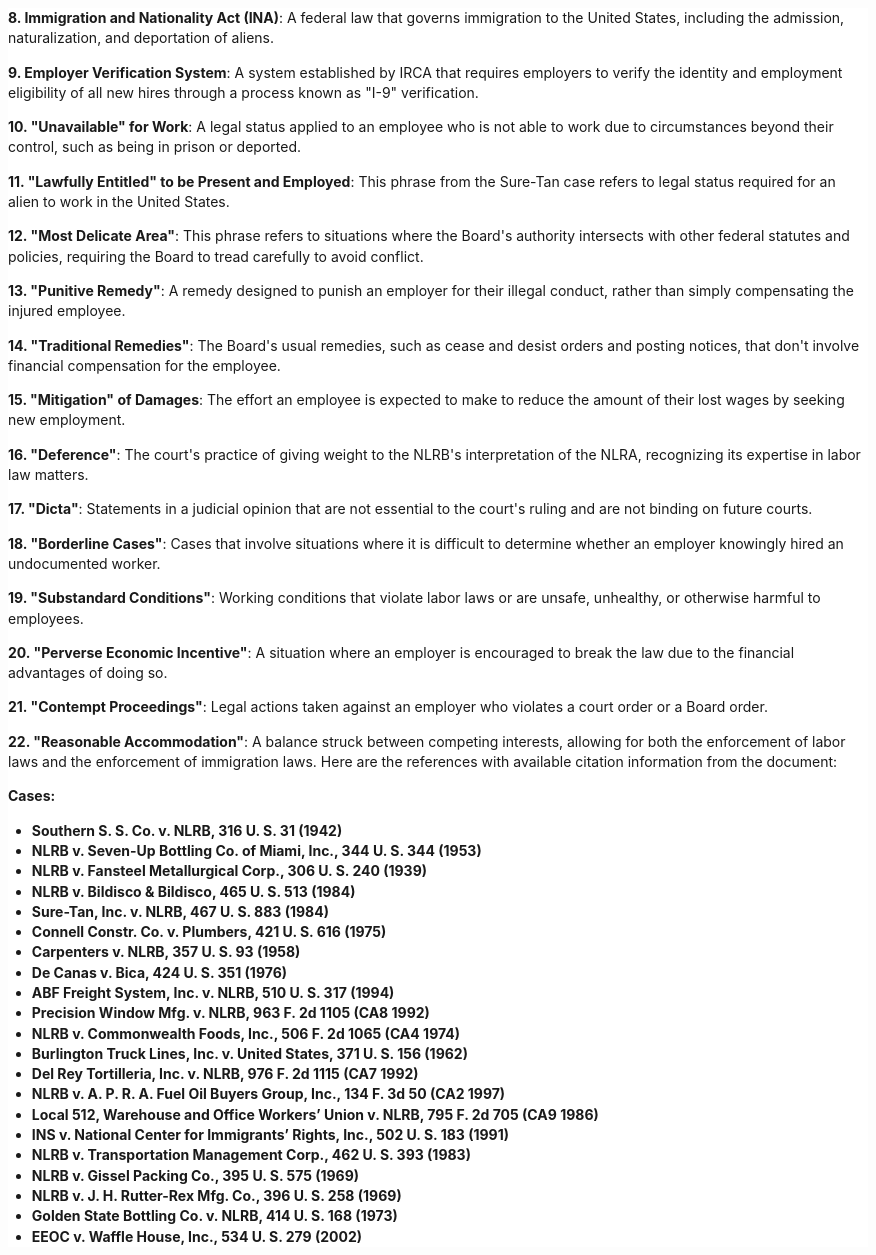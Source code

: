 **8. Immigration and Nationality Act (INA)**: A federal law that governs immigration to the United States, including the admission, naturalization, and deportation of aliens.

**9. Employer Verification System**: A system established by IRCA that requires employers to verify the identity and employment eligibility of all new hires through a process known as "I-9" verification.

**10.  "Unavailable" for Work**: A legal status applied to an employee who is not able to work due to circumstances beyond their control, such as being in prison or deported. 

**11.  "Lawfully Entitled" to be Present and Employed**:  This phrase from the Sure-Tan case refers to legal status required for an alien to work in the United States. 

**12.  "Most Delicate Area"**: This phrase refers to situations where the Board's authority intersects with other federal statutes and policies, requiring the Board to tread carefully to avoid conflict.

**13.  "Punitive Remedy"**:  A remedy designed to punish an employer for their illegal conduct, rather than simply compensating the injured employee.

**14.  "Traditional Remedies"**:  The Board's usual remedies, such as cease and desist orders and posting notices, that don't involve financial compensation for the employee.

**15.  "Mitigation" of Damages**: The effort an employee is expected to make to reduce the amount of their lost wages by seeking new employment.

**16.  "Deference"**:  The court's practice of giving weight to the NLRB's interpretation of the NLRA, recognizing its expertise in labor law matters.

**17.  "Dicta"**:  Statements in a judicial opinion that are not essential to the court's ruling and are not binding on future courts.

**18.  "Borderline Cases"**: Cases that involve situations where it is difficult to determine whether an employer knowingly hired an undocumented worker.

**19.  "Substandard Conditions"**: Working conditions that violate labor laws or are unsafe, unhealthy, or otherwise harmful to employees.

**20.  "Perverse Economic Incentive"**: A situation where an employer is encouraged to break the law due to the financial advantages of doing so. 

**21.  "Contempt Proceedings"**: Legal actions taken against an employer who violates a court order or a Board order.

**22.  "Reasonable Accommodation"**:  A balance struck between competing interests, allowing for both the enforcement of labor laws and the enforcement of immigration laws.
Here are the references with available citation information from the document:

**Cases:**

* **Southern S. S. Co. v. NLRB, 316 U. S. 31 (1942)** 
* **NLRB v. Seven-Up Bottling Co. of Miami, Inc., 344 U. S. 344 (1953)**
* **NLRB v. Fansteel Metallurgical Corp., 306 U. S. 240 (1939)**
* **NLRB v. Bildisco & Bildisco, 465 U. S. 513 (1984)**
* **Sure-Tan, Inc. v. NLRB, 467 U. S. 883 (1984)**
* **Connell Constr. Co. v. Plumbers, 421 U. S. 616 (1975)**
* **Carpenters v. NLRB, 357 U. S. 93 (1958)**
* **De Canas v. Bica, 424 U. S. 351 (1976)**
* **ABF Freight System, Inc. v. NLRB, 510 U. S. 317 (1994)**
* **Precision Window Mfg. v. NLRB, 963 F. 2d 1105 (CA8 1992)**
* **NLRB v. Commonwealth Foods, Inc., 506 F. 2d 1065 (CA4 1974)**
* **Burlington Truck Lines, Inc. v. United States, 371 U. S. 156 (1962)**
* **Del Rey Tortilleria, Inc. v. NLRB, 976 F. 2d 1115 (CA7 1992)**
* **NLRB v. A. P. R. A. Fuel Oil Buyers Group, Inc., 134 F. 3d 50 (CA2 1997)**
* **Local 512, Warehouse and Office Workers’ Union v. NLRB, 795 F. 2d 705 (CA9 1986)**
* **INS v. National Center for Immigrants’ Rights, Inc., 502 U. S. 183 (1991)**
* **NLRB v. Transportation Management Corp., 462 U. S. 393 (1983)**
* **NLRB v. Gissel Packing Co., 395 U. S. 575 (1969)**
* **NLRB v. J. H. Rutter-Rex Mfg. Co., 396 U. S. 258 (1969)**
* **Golden State Bottling Co. v. NLRB, 414 U. S. 168 (1973)**
* **EEOC v. Waffle House, Inc., 534 U. S. 279 (2002)**